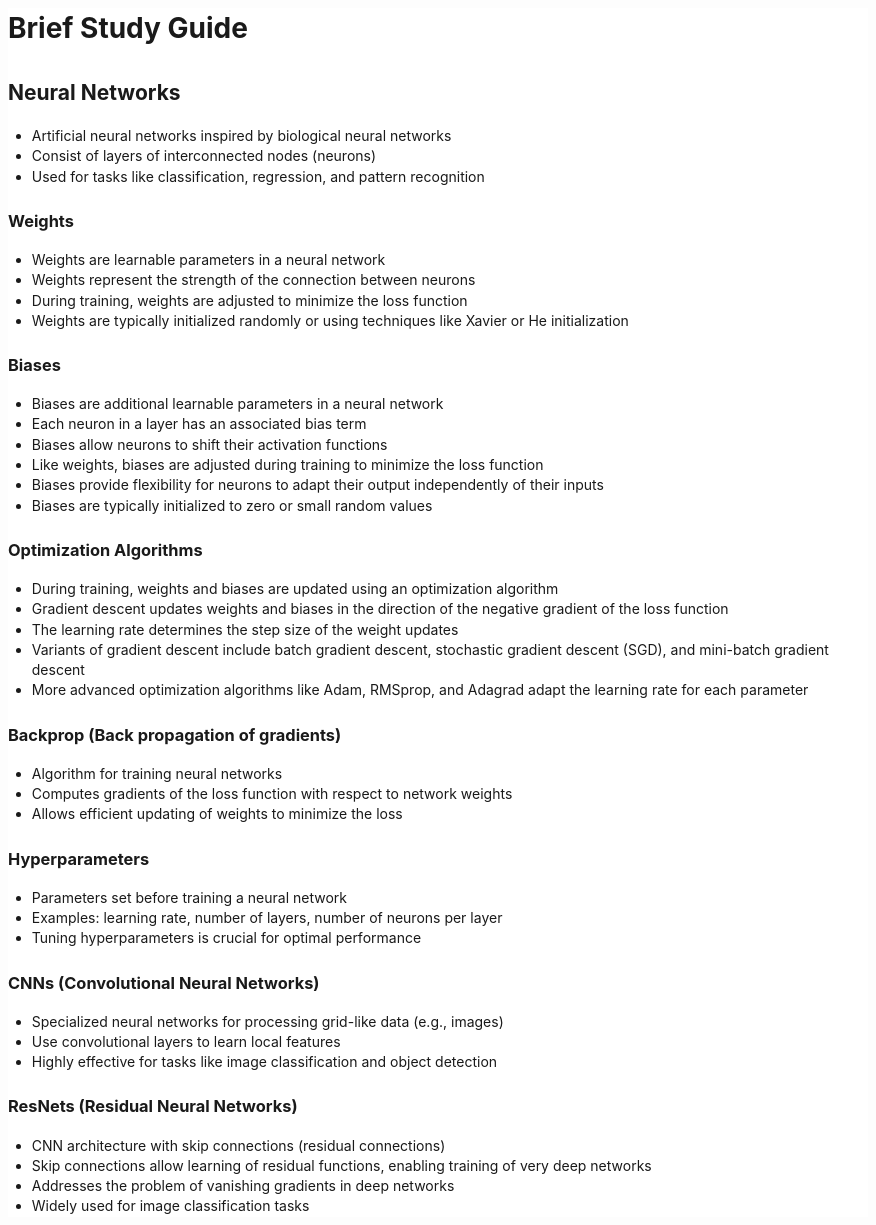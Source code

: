 # Brief Study Guide

## Neural Networks
- Artificial neural networks inspired by biological neural networks
- Consist of layers of interconnected nodes (neurons)
- Used for tasks like classification, regression, and pattern recognition

### Weights
- Weights are learnable parameters in a neural network
- Weights represent the strength of the connection between neurons
- During training, weights are adjusted to minimize the loss function
- Weights are typically initialized randomly or using techniques like Xavier or He initialization

### Biases
- Biases are additional learnable parameters in a neural network
- Each neuron in a layer has an associated bias term
- Biases allow neurons to shift their activation functions
- Like weights, biases are adjusted during training to minimize the loss function
- Biases provide flexibility for neurons to adapt their output independently of their inputs
- Biases are typically initialized to zero or small random values

### Optimization Algorithms
- During training, weights and biases are updated using an optimization algorithm
- Gradient descent updates weights and biases in the direction of the negative gradient of the loss function
- The learning rate determines the step size of the weight updates
- Variants of gradient descent include batch gradient descent, stochastic gradient descent (SGD), and mini-batch gradient descent
- More advanced optimization algorithms like Adam, RMSprop, and Adagrad adapt the learning rate for each parameter

### Backprop (Back propagation of gradients)
- Algorithm for training neural networks
- Computes gradients of the loss function with respect to network weights
- Allows efficient updating of weights to minimize the loss

### Hyperparameters
- Parameters set before training a neural network
- Examples: learning rate, number of layers, number of neurons per layer
- Tuning hyperparameters is crucial for optimal performance

### CNNs (Convolutional Neural Networks)
- Specialized neural networks for processing grid-like data (e.g., images)
- Use convolutional layers to learn local features
- Highly effective for tasks like image classification and object detection

### ResNets (Residual Neural Networks)
- CNN architecture with skip connections (residual connections)
- Skip connections allow learning of residual functions, enabling training of very deep networks
- Addresses the problem of vanishing gradients in deep networks
- Widely used for image classification tasks
